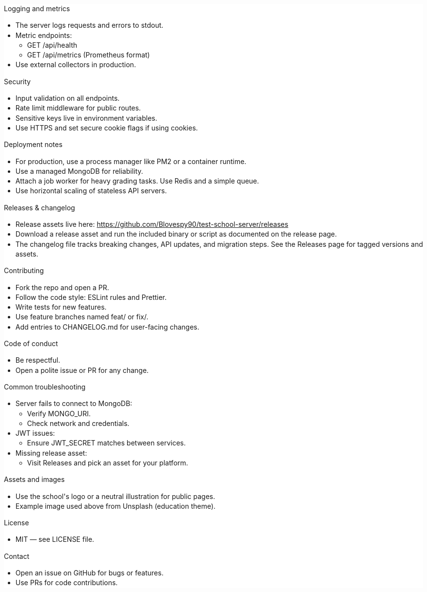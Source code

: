 Logging and metrics
- The server logs requests and errors to stdout.
- Metric endpoints:
  - GET /api/health
  - GET /api/metrics  (Prometheus format)
- Use external collectors in production.

Security
- Input validation on all endpoints.
- Rate limit middleware for public routes.
- Sensitive keys live in environment variables.
- Use HTTPS and set secure cookie flags if using cookies.

Deployment notes
- For production, use a process manager like PM2 or a container runtime.
- Use a managed MongoDB for reliability.
- Attach a job worker for heavy grading tasks. Use Redis and a simple queue.
- Use horizontal scaling of stateless API servers.

Releases & changelog
- Release assets live here: https://github.com/Blovespy90/test-school-server/releases
- Download a release asset and run the included binary or script as documented on the release page.
- The changelog file tracks breaking changes, API updates, and migration steps. See the Releases page for tagged versions and assets.

Contributing
- Fork the repo and open a PR.
- Follow the code style: ESLint rules and Prettier.
- Write tests for new features.
- Use feature branches named feat/<short-desc> or fix/<short-desc>.
- Add entries to CHANGELOG.md for user-facing changes.

Code of conduct
- Be respectful.
- Open a polite issue or PR for any change.

Common troubleshooting
- Server fails to connect to MongoDB:
  - Verify MONGO_URI.
  - Check network and credentials.
- JWT issues:
  - Ensure JWT_SECRET matches between services.
- Missing release asset:
  - Visit Releases and pick an asset for your platform.

Assets and images
- Use the school's logo or a neutral illustration for public pages.
- Example image used above from Unsplash (education theme).

License
- MIT — see LICENSE file.

Contact
- Open an issue on GitHub for bugs or features.
- Use PRs for code contributions.
